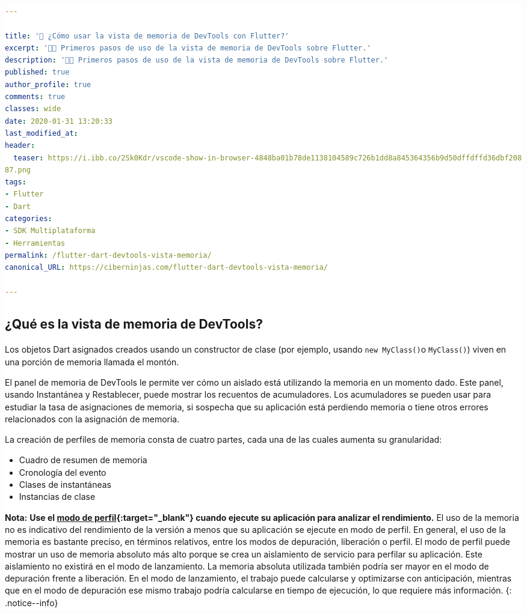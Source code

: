 ```yaml
---

title: '🚀 ¿Cómo usar la vista de memoria de DevTools con Flutter?'
excerpt: '👩‍🚀 Primeros pasos de uso de la vista de memoria de DevTools sobre Flutter.'
description: '👩‍🚀 Primeros pasos de uso de la vista de memoria de DevTools sobre Flutter.'
published: true
author_profile: true
comments: true
classes: wide
date: 2020-01-31 13:20:33
last_modified_at: 
header:
  teaser: https://i.ibb.co/2Sk0Kdr/vscode-show-in-browser-4848ba01b78de1138104589c726b1dd8a845364356b9d50dffdffd36dbf20887.png
tags:
- Flutter
- Dart
categories:
- SDK Multiplataforma
- Herramientas
permalink: /flutter-dart-devtools-vista-memoria/
canonical_URL: https://ciberninjas.com/flutter-dart-devtools-vista-memoria/

---
```


## ¿Qué es la vista de memoria de DevTools?

Los objetos Dart asignados creados usando un constructor de clase (por ejemplo, usando `new MyClass()`o `MyClass()`) viven en una porción de memoria llamada el montón.

El panel de memoria de DevTools le permite ver cómo un aislado está utilizando la memoria en un momento dado. Este panel, usando Instantánea y Restablecer, puede mostrar los recuentos de acumuladores. Los acumuladores se pueden usar para estudiar la tasa de asignaciones de memoria, si sospecha que su aplicación está perdiendo memoria o tiene otros errores relacionados con la asignación de memoria.

La creación de perfiles de memoria consta de cuatro partes, cada una de las cuales aumenta su granularidad:

- Cuadro de resumen de memoria
- Cronología del evento
- Clases de instantáneas
- Instancias de clase

 **Nota:** **Use el [modo de perfil](https://flutter.dev/docs/testing/build-modes#profile){:target="_blank"} cuando ejecute su aplicación para analizar el rendimiento.** El uso de la memoria no es indicativo del rendimiento de la versión a menos que su aplicación se ejecute en modo de perfil. En general, el uso de la memoria es bastante preciso, en términos relativos, entre los modos de depuración, liberación o perfil. El modo de perfil puede mostrar un uso de memoria absoluto más alto porque se crea un aislamiento de servicio para perfilar su aplicación. Este aislamiento no existirá en el modo de lanzamiento. La memoria absoluta utilizada también podría ser mayor en el modo de depuración frente a liberación. En el modo de lanzamiento, el trabajo puede calcularse y optimizarse con anticipación, mientras que en el modo de depuración ese mismo trabajo podría calcularse en tiempo de ejecución, lo que requiere más información.
 {: .notice--info}
